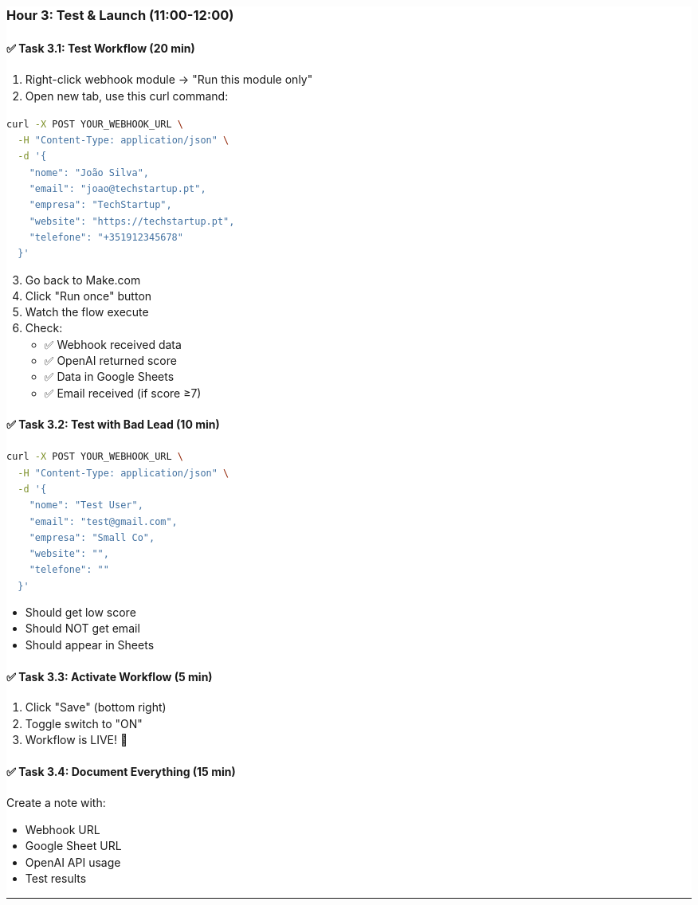 
### Hour 3: Test & Launch (11:00-12:00)

#### ✅ Task 3.1: Test Workflow (20 min)
1. Right-click webhook module → "Run this module only"
2. Open new tab, use this curl command:
```bash
curl -X POST YOUR_WEBHOOK_URL \
  -H "Content-Type: application/json" \
  -d '{
    "nome": "João Silva",
    "email": "joao@techstartup.pt",
    "empresa": "TechStartup",
    "website": "https://techstartup.pt",
    "telefone": "+351912345678"
  }'
```
3. Go back to Make.com
4. Click "Run once" button
5. Watch the flow execute
6. Check:
   - ✅ Webhook received data
   - ✅ OpenAI returned score
   - ✅ Data in Google Sheets
   - ✅ Email received (if score ≥7)

#### ✅ Task 3.2: Test with Bad Lead (10 min)
```bash
curl -X POST YOUR_WEBHOOK_URL \
  -H "Content-Type: application/json" \
  -d '{
    "nome": "Test User",
    "email": "test@gmail.com",
    "empresa": "Small Co",
    "website": "",
    "telefone": ""
  }'
```
- Should get low score
- Should NOT get email
- Should appear in Sheets

#### ✅ Task 3.3: Activate Workflow (5 min)
1. Click "Save" (bottom right)
2. Toggle switch to "ON"
3. Workflow is LIVE! 🎉

#### ✅ Task 3.4: Document Everything (15 min)
Create a note with:
- Webhook URL
- Google Sheet URL
- OpenAI API usage
- Test results

---